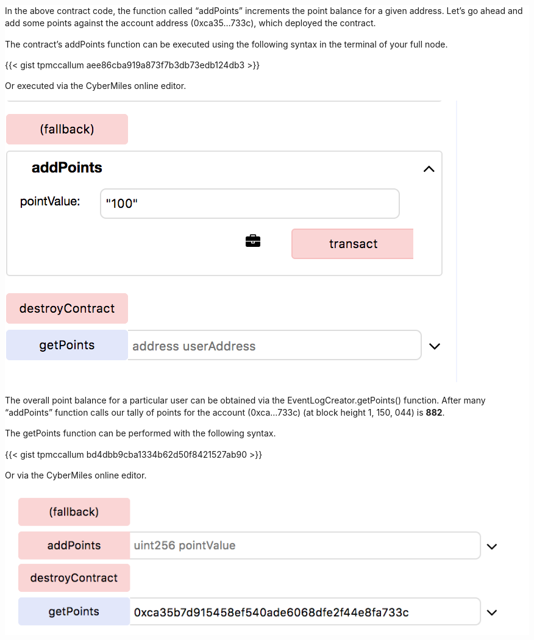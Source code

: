 
In the above contract code, the function called “addPoints” increments the point balance for a given address. Let’s go ahead and add some points against the account address (0xca35…733c), which deployed the contract.


The contract’s addPoints function can be executed using the following syntax in the terminal of your full node.


{{< gist tpmccallum aee86cba919a873f7b3db73edb124db3 >}}


Or executed via the CyberMiles online editor.


![](/images/20190210-blockchaindate-03.png)


The overall point balance for a particular user can be obtained via the EventLogCreator.getPoints() function. After many “addPoints” function calls our tally of points for the account (0xca…733c) (at block height 1, 150, 044) is **882**.

The getPoints function can be performed with the following syntax.


{{< gist tpmccallum bd4dbb9cba1334b62d50f8421527ab90 >}}


Or via the CyberMiles online editor.


![](/images/20190210-blockchaindate-04.png)
